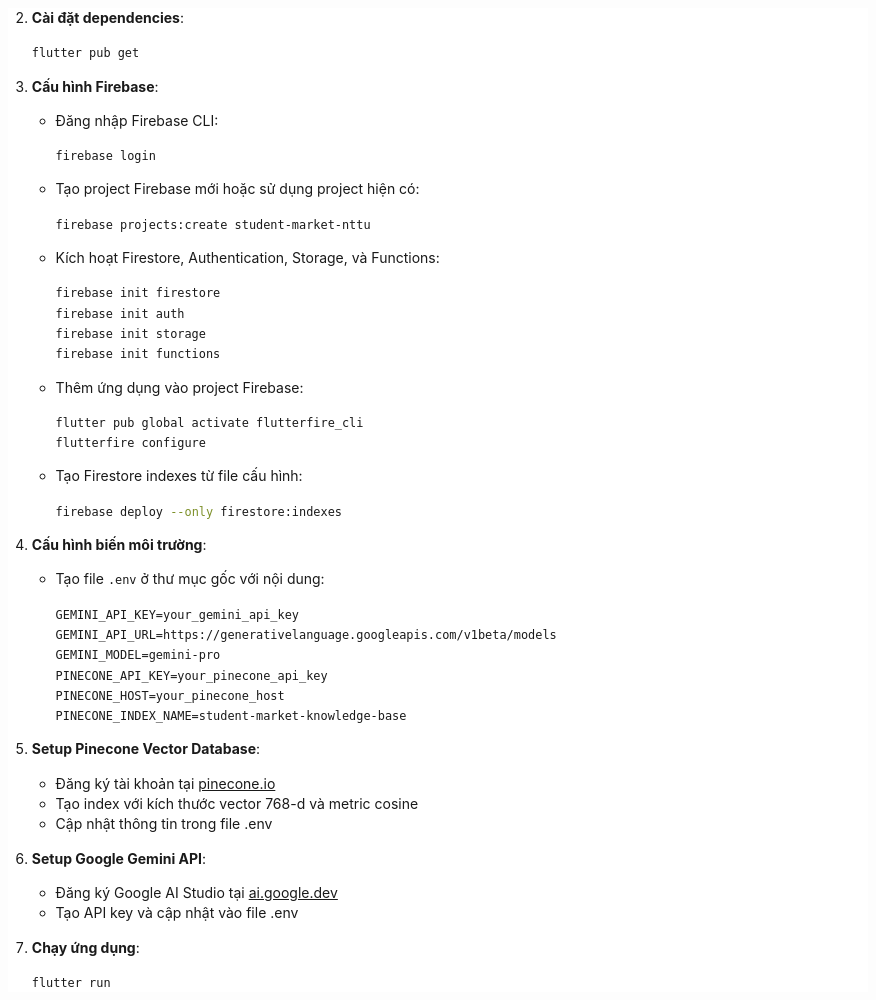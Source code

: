 2. **Cài đặt dependencies**:
   ```bash
   flutter pub get
   ```

3. **Cấu hình Firebase**:
   - Đăng nhập Firebase CLI:
     ```bash
     firebase login
     ```
   - Tạo project Firebase mới hoặc sử dụng project hiện có:
     ```bash
     firebase projects:create student-market-nttu
     ```
   - Kích hoạt Firestore, Authentication, Storage, và Functions:
     ```bash
     firebase init firestore
     firebase init auth
     firebase init storage
     firebase init functions
     ```
   - Thêm ứng dụng vào project Firebase:
     ```bash
     flutter pub global activate flutterfire_cli
     flutterfire configure
     ```
   - Tạo Firestore indexes từ file cấu hình:
     ```bash
     firebase deploy --only firestore:indexes
     ```

4. **Cấu hình biến môi trường**:
   - Tạo file `.env` ở thư mục gốc với nội dung:
     ```
     GEMINI_API_KEY=your_gemini_api_key
     GEMINI_API_URL=https://generativelanguage.googleapis.com/v1beta/models
     GEMINI_MODEL=gemini-pro
     PINECONE_API_KEY=your_pinecone_api_key
     PINECONE_HOST=your_pinecone_host
     PINECONE_INDEX_NAME=student-market-knowledge-base
     ```

5. **Setup Pinecone Vector Database**:
   - Đăng ký tài khoản tại [pinecone.io](https://www.pinecone.io/)
   - Tạo index với kích thước vector 768-d và metric cosine
   - Cập nhật thông tin trong file .env

6. **Setup Google Gemini API**:
   - Đăng ký Google AI Studio tại [ai.google.dev](https://ai.google.dev/)
   - Tạo API key và cập nhật vào file .env

7. **Chạy ứng dụng**:
   ```bash
   flutter run
   ```
